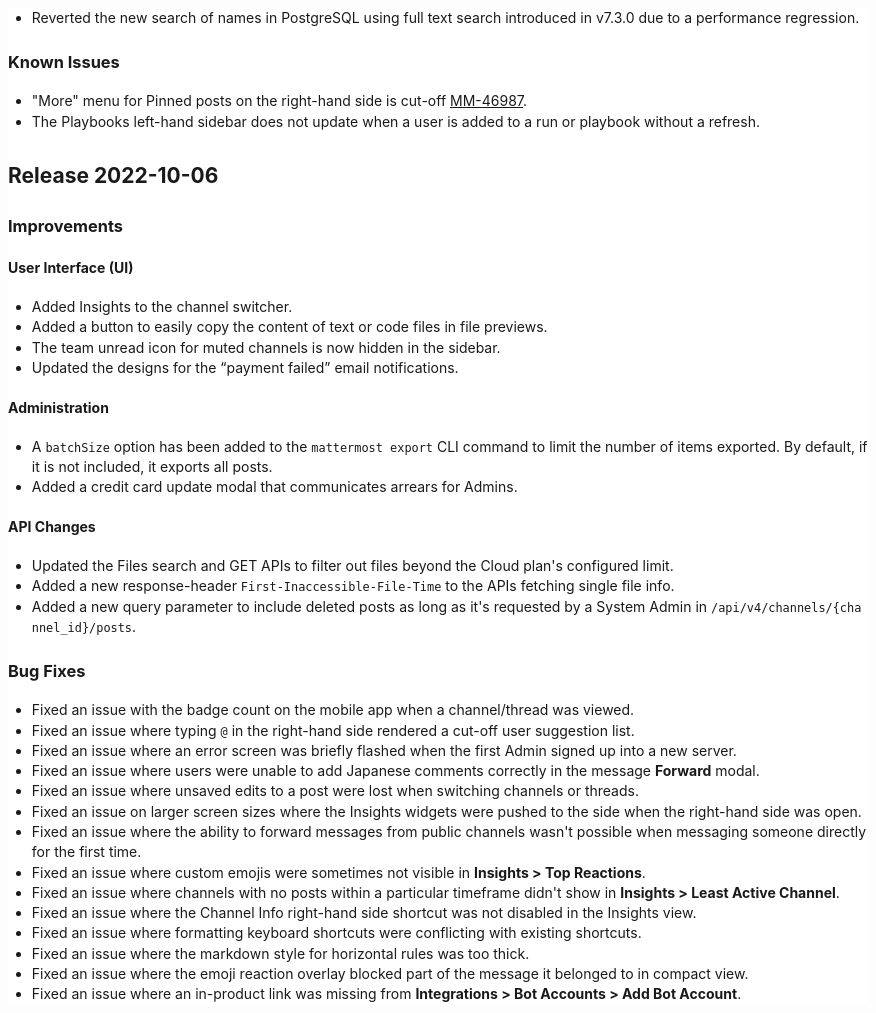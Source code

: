  - Reverted the new search of names in PostgreSQL using full text search introduced in v7.3.0 due to a performance regression.

### Known Issues
 - "More" menu for Pinned posts on the right-hand side is cut-off [MM-46987](https://mattermost.atlassian.net/browse/MM-46987).
 - The Playbooks left-hand sidebar does not update when a user is added to a run or playbook without a refresh.

## Release 2022-10-06

### Improvements

#### User Interface (UI)
 - Added Insights to the channel switcher.
 - Added a button to easily copy the content of text or code files in file previews.
 - The team unread icon for muted channels is now hidden in the sidebar.
 - Updated the designs for the “payment failed” email notifications.

#### Administration
 - A ``batchSize`` option has been added to the ``mattermost export`` CLI command to limit the number of items exported. By default, if it is not included, it exports all posts.
 - Added a credit card update modal that communicates arrears for Admins.

#### API Changes
 - Updated the Files search and GET APIs to filter out files beyond the Cloud plan's configured limit.
 - Added a new response-header ``First-Inaccessible-File-Time`` to the APIs fetching single file info.
 - Added a new query parameter to include deleted posts as long as it's requested by a System Admin in ``/api/v4/channels/{channel_id}/posts``.

### Bug Fixes
 - Fixed an issue with the badge count on the mobile app when a channel/thread was viewed.
 - Fixed an issue where typing ``@`` in the right-hand side rendered a cut-off user suggestion list.
 - Fixed an issue where an error screen was briefly flashed when the first Admin signed up into a new server.
 - Fixed an issue where users were unable to add Japanese comments correctly in the message **Forward** modal.
 - Fixed an issue where unsaved edits to a post were lost when switching channels or threads.
 - Fixed an issue on larger screen sizes where the Insights widgets were pushed to the side when the right-hand side was open.
 - Fixed an issue where the ability to forward messages from public channels wasn't possible when messaging someone directly for the first time.
 - Fixed an issue where custom emojis were sometimes not visible in **Insights > Top Reactions**.
 - Fixed an issue where channels with no posts within a particular timeframe didn't show in **Insights > Least Active Channel**.
 - Fixed an issue where the Channel Info right-hand side shortcut was not disabled in the Insights view.
 - Fixed an issue where formatting keyboard shortcuts were conflicting with existing shortcuts.
 - Fixed an issue where the markdown style for horizontal rules was too thick.
 - Fixed an issue where the emoji reaction overlay blocked part of the message it belonged to in compact view.
 - Fixed an issue where an in-product link was missing from **Integrations > Bot Accounts > Add Bot Account**.

